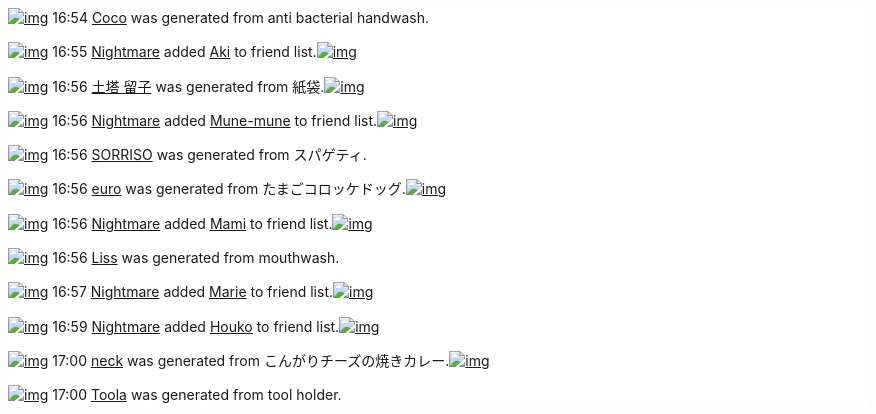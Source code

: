 [![img](http://www.deviantsart.com/1g7eivo.png)](http://www.barcodekanojo.com/kanojo/3129675/Coco) 16:54 [Coco](http://www.barcodekanojo.com/kanojo/3129675/Coco) was generated from anti bacterial handwash.

[![img](http://www.deviantsart.com/k1uom4.jpeg)](http://www.barcodekanojo.com/user/479031/Nightmare) 16:55 [Nightmare](http://www.barcodekanojo.com/user/479031/Nightmare) added [Aki](http://www.barcodekanojo.com/kanojo/2757984/Aki) to friend list.[![img](http://www.deviantsart.com/gsadqf.png)](http://www.barcodekanojo.com/kanojo/2757984/Aki)

[![img](http://www.deviantsart.com/2r9trmc.png)](http://www.barcodekanojo.com/kanojo/3129676/%E5%9C%9F%E5%A1%94%20%E7%95%99%E5%AD%90) 16:56 [土塔 留子](http://www.barcodekanojo.com/kanojo/3129676/%E5%9C%9F%E5%A1%94%20%E7%95%99%E5%AD%90) was generated from 紙袋.[![img](http://www.deviantsart.com/pr9t9d.jpeg)](http://www.barcodekanojo.com/product_images/barcode/3215475/1318665268/50x50xDOUTOR,PE7,PB4,P99,PE8,PA2,P8B.jpg,qw=88,ah=88.pagespeed.ic.5skHPCxZ5e.jpg)

[![img](http://www.deviantsart.com/k1uom4.jpeg)](http://www.barcodekanojo.com/user/479031/Nightmare) 16:56 [Nightmare](http://www.barcodekanojo.com/user/479031/Nightmare) added [Mune-mune](http://www.barcodekanojo.com/kanojo/2617871/Mune-mune) to friend list.[![img](http://www.deviantsart.com/3rj4h8f.png)](http://www.barcodekanojo.com/kanojo/2617871/Mune-mune)

[![img](http://www.deviantsart.com/3g0qpuj.png)](http://www.barcodekanojo.com/kanojo/3129677/SORRISO) 16:56 [SORRISO](http://www.barcodekanojo.com/kanojo/3129677/SORRISO) was generated from スパゲティ.

[![img](http://www.deviantsart.com/3g9mp0j.png)](http://www.barcodekanojo.com/kanojo/3129678/euro) 16:56 [euro](http://www.barcodekanojo.com/kanojo/3129678/euro) was generated from たまごコロッケドッグ.[![img](http://www.deviantsart.com/d49e7h.jpeg)](http://www.barcodekanojo.com/product_images/barcode/5903578/1410940533/50x50x,PE3,P81,P9F,PE3,P81,PBE,PE3,P81,P94,PE3,P82,PB3,PE3,P83,PAD,PE3,P83,P83,PE3,P82,PB1,PE3,P83,P89,PE3,P83,P83,PE3,P82,PB0.jpg,qw=88,ah=88.pagespeed.ic.yrKQojFSIB.jpg)

[![img](http://www.deviantsart.com/k1uom4.jpeg)](http://www.barcodekanojo.com/user/479031/Nightmare) 16:56 [Nightmare](http://www.barcodekanojo.com/user/479031/Nightmare) added [Mami](http://www.barcodekanojo.com/kanojo/2661978/Mami) to friend list.[![img](http://www.deviantsart.com/17jqtfo.png)](http://www.barcodekanojo.com/kanojo/2661978/Mami)

[![img](http://www.deviantsart.com/16628g3.png)](http://www.barcodekanojo.com/kanojo/3129679/Liss) 16:56 [Liss](http://www.barcodekanojo.com/kanojo/3129679/Liss) was generated from mouthwash.

[![img](http://www.deviantsart.com/k1uom4.jpeg)](http://www.barcodekanojo.com/user/479031/Nightmare) 16:57 [Nightmare](http://www.barcodekanojo.com/user/479031/Nightmare) added [Marie](http://www.barcodekanojo.com/kanojo/2642341/Marie) to friend list.[![img](http://www.deviantsart.com/7pn8l6.png)](http://www.barcodekanojo.com/kanojo/2642341/Marie)

[![img](http://www.deviantsart.com/k1uom4.jpeg)](http://www.barcodekanojo.com/user/479031/Nightmare) 16:59 [Nightmare](http://www.barcodekanojo.com/user/479031/Nightmare) added [Houko](http://www.barcodekanojo.com/kanojo/2641533/Houko) to friend list.[![img](http://www.deviantsart.com/mk2g9c.png)](http://www.barcodekanojo.com/kanojo/2641533/Houko)

[![img](http://www.deviantsart.com/17g981t.png)](http://www.barcodekanojo.com/kanojo/3129680/neck) 17:00 [neck](http://www.barcodekanojo.com/kanojo/3129680/neck) was generated from こんがりチーズの焼きカレー.[![img](http://www.deviantsart.com/nle90v.jpeg)](http://www.barcodekanojo.com/product_images/barcode/5903583/1410940745/50x50x,PE3,P81,P93,PE3,P82,P93,PE3,P81,P8C,PE3,P82,P8A,PE3,P83,P81,PE3,P83,PBC,PE3,P82,PBA,PE3,P81,PAE,PE7,P84,PBC,PE3,P81,P8D,PE3,P82,PAB,PE3,P83,PAC,PE3,P83,PBC.jpg,qw=88,ah=88.pagespeed.ic.3ZyDcl8uoH.jpg)

[![img](http://www.deviantsart.com/3gfhtdg.png)](http://www.barcodekanojo.com/kanojo/3129681/Toola) 17:00 [Toola](http://www.barcodekanojo.com/kanojo/3129681/Toola) was generated from tool holder.
